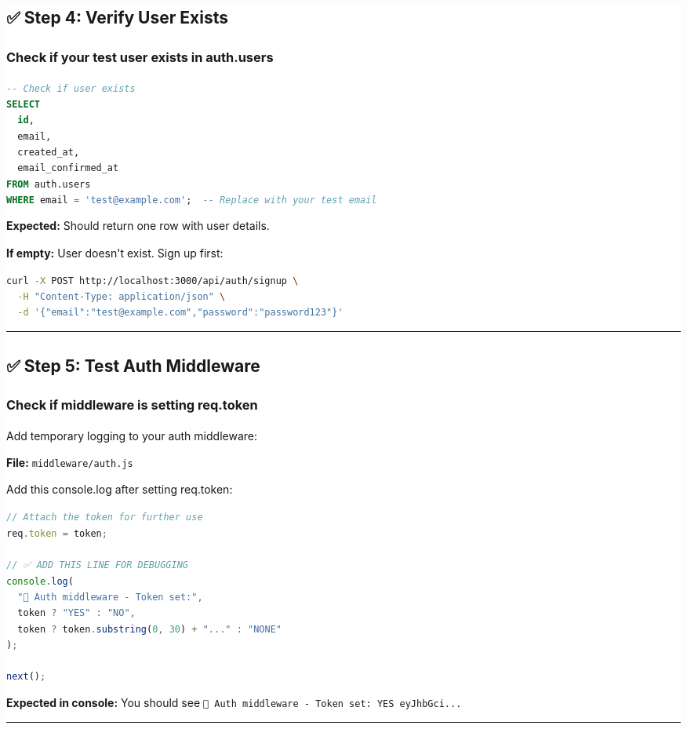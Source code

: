 
## ✅ Step 4: Verify User Exists

### Check if your test user exists in auth.users

```sql
-- Check if user exists
SELECT
  id,
  email,
  created_at,
  email_confirmed_at
FROM auth.users
WHERE email = 'test@example.com';  -- Replace with your test email
```

**Expected:** Should return one row with user details.

**If empty:** User doesn't exist. Sign up first:

```bash
curl -X POST http://localhost:3000/api/auth/signup \
  -H "Content-Type: application/json" \
  -d '{"email":"test@example.com","password":"password123"}'
```

---

## ✅ Step 5: Test Auth Middleware

### Check if middleware is setting req.token

Add temporary logging to your auth middleware:

**File:** `middleware/auth.js`

Add this console.log after setting req.token:

```javascript
// Attach the token for further use
req.token = token;

// ✅ ADD THIS LINE FOR DEBUGGING
console.log(
  "🔑 Auth middleware - Token set:",
  token ? "YES" : "NO",
  token ? token.substring(0, 30) + "..." : "NONE"
);

next();
```

**Expected in console:** You should see `🔑 Auth middleware - Token set: YES eyJhbGci...`

---

